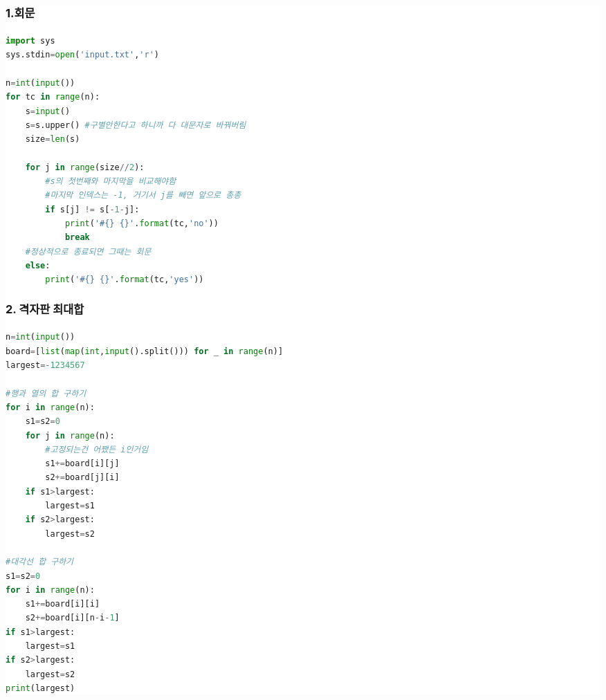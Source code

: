 ### 1.회문

```python
import sys
sys.stdin=open('input.txt','r')

n=int(input())
for tc in range(n):
    s=input()
    s=s.upper() #구별안한다고 하니까 다 대문자로 바꿔버림
    size=len(s)

    for j in range(size//2):
        #s의 첫번째와 마지막을 비교해야함
        #마지막 인덱스는 -1, 거기서 j를 빼면 앞으로 총총
        if s[j] != s[-1-j]:
            print('#{} {}'.format(tc,'no'))
            break
    #정상적으로 종료되면 그때는 회문
    else:
        print('#{} {}'.format(tc,'yes'))
```



### 2. 격자판 최대합

```python
n=int(input())
board=[list(map(int,input().split())) for _ in range(n)]
largest=-1234567

#행과 열의 합 구하기
for i in range(n):
    s1=s2=0
    for j in range(n):
        #고정되는건 어쨌든 i인거임
        s1+=board[i][j]
        s2+=board[j][i]
    if s1>largest:
        largest=s1
    if s2>largest:
        largest=s2

#대각선 합 구하기
s1=s2=0
for i in range(n):
    s1+=board[i][i]
    s2+=board[i][n-i-1]
if s1>largest:
    largest=s1
if s2>largest:
    largest=s2
print(largest)
```
